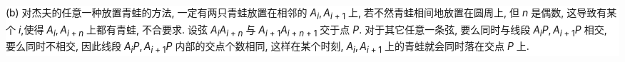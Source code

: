 (b) 对杰夫的任意一种放置青蛙的方法, 一定有两只青蛙放置在相邻的 $A_{i}, A_{i+1}$ 上, 若不然青蛙相间地放置在圆周上, 但 $n$ 是偶数, 这导致有某个 $i$,使得 $A_{i}, A_{i+n}$ 上都有青蛙, 不合要求. 设弦 $A_{i} A_{i+n}$ 与 $A_{i+1} A_{i+n+1}$ 交于点 $P$. 对于其它任意一条弦, 要么同时与线段 $A_{i} P, A_{i+1} P$ 相交, 要么同时不相交, 因此线段 $A_{i} P, A_{i+1} P$ 内部的交点个数相同, 这样在某个时刻, $A_{i}, A_{i+1}$ 上的青蛙就会同时落在交点 $P$ 上.

